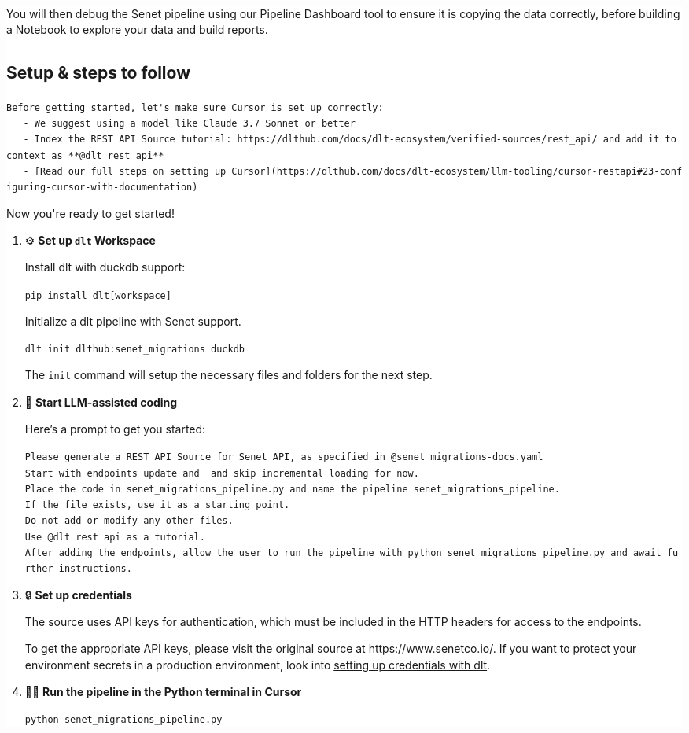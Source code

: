 You will then debug the Senet pipeline using our Pipeline Dashboard tool to ensure it is copying the data correctly, before building a Notebook to explore your data and build reports.

## Setup & steps to follow

```default
Before getting started, let's make sure Cursor is set up correctly:
   - We suggest using a model like Claude 3.7 Sonnet or better
   - Index the REST API Source tutorial: https://dlthub.com/docs/dlt-ecosystem/verified-sources/rest_api/ and add it to context as **@dlt rest api**
   - [Read our full steps on setting up Cursor](https://dlthub.com/docs/dlt-ecosystem/llm-tooling/cursor-restapi#23-configuring-cursor-with-documentation)
```

Now you're ready to get started!

1. ⚙️ **Set up `dlt` Workspace**
    
    Install dlt with duckdb support:
    ```shell
    pip install dlt[workspace]
    ```

    Initialize a dlt pipeline with Senet support.
    ```shell
    dlt init dlthub:senet_migrations duckdb
    ```

    The `init` command will setup the necessary files and folders for the next step.
    
2. 🤠 **Start LLM-assisted coding**
    
    Here’s a prompt to get you started:
    
    ```prompt
    Please generate a REST API Source for Senet API, as specified in @senet_migrations-docs.yaml 
    Start with endpoints update and  and skip incremental loading for now. 
    Place the code in senet_migrations_pipeline.py and name the pipeline senet_migrations_pipeline. 
    If the file exists, use it as a starting point. 
    Do not add or modify any other files. 
    Use @dlt rest api as a tutorial. 
    After adding the endpoints, allow the user to run the pipeline with python senet_migrations_pipeline.py and await further instructions.
    ```

    
3. 🔒 **Set up credentials** 
    
    The source uses API keys for authentication, which must be included in the HTTP headers for access to the endpoints.
    
    To get the appropriate API keys, please visit the original source at https://www.senetco.io/.
    If you want to protect your environment secrets in a production environment, look into [setting up credentials with dlt](https://dlthub.com/docs/walkthroughs/add_credentials).
    
4. 🏃‍♀️ **Run the pipeline in the Python terminal in Cursor**
    
    ```shell
    python senet_migrations_pipeline.py
    ```
    